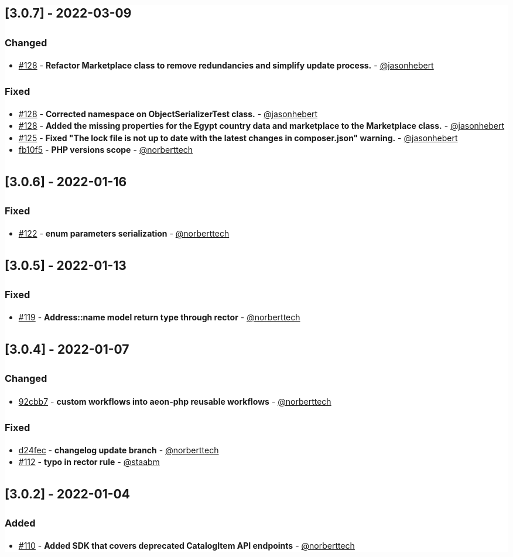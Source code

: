 ## [3.0.7] - 2022-03-09

### Changed
- [#128](https://github.com/amazon-php/sp-api-sdk/pull/128) - **Refactor Marketplace class to remove redundancies and simplify update process.** - [@jasonhebert](https://github.com/jasonhebert)

### Fixed
- [#128](https://github.com/amazon-php/sp-api-sdk/pull/128) - **Corrected namespace on ObjectSerializerTest class.** - [@jasonhebert](https://github.com/jasonhebert)
- [#128](https://github.com/amazon-php/sp-api-sdk/pull/128) - **Added the missing properties for the Egypt country data and marketplace to the Marketplace class.** - [@jasonhebert](https://github.com/jasonhebert)
- [#125](https://github.com/amazon-php/sp-api-sdk/pull/125) - **Fixed "The lock file is not up to date with the latest changes in composer.json" warning.** - [@jasonhebert](https://github.com/jasonhebert)
- [fb10f5](https://github.com/amazon-php/sp-api-sdk/commit/fb10f57ad9b87bc34c394ab99090f3c582a04c24) - **PHP versions scope** - [@norberttech](https://github.com/norberttech)

## [3.0.6] - 2022-01-16

### Fixed
- [#122](https://github.com/amazon-php/sp-api-sdk/pull/122) - **enum parameters serialization** - [@norberttech](https://github.com/norberttech)

## [3.0.5] - 2022-01-13

### Fixed
- [#119](https://github.com/amazon-php/sp-api-sdk/pull/119) - **Address::name model return type through rector** - [@norberttech](https://github.com/norberttech)

## [3.0.4] - 2022-01-07

### Changed
- [92cbb7](https://github.com/amazon-php/sp-api-sdk/commit/92cbb76dc822680e0d03cbd1c58a5b8cbf36a2b5) - **custom workflows into aeon-php reusable workflows** - [@norberttech](https://github.com/norberttech)

### Fixed
- [d24fec](https://github.com/amazon-php/sp-api-sdk/commit/d24fecc87507478142cc6b8434d46048290e46ac) - **changelog update branch** - [@norberttech](https://github.com/norberttech)
- [#112](https://github.com/amazon-php/sp-api-sdk/pull/112) - **typo in rector rule** - [@staabm](https://github.com/staabm)

## [3.0.2] - 2022-01-04

### Added
- [#110](https://github.com/amazon-php/sp-api-sdk/pull/110) - **Added SDK that covers deprecated CatalogItem API endpoints** - [@norberttech](https://github.com/norberttech)
